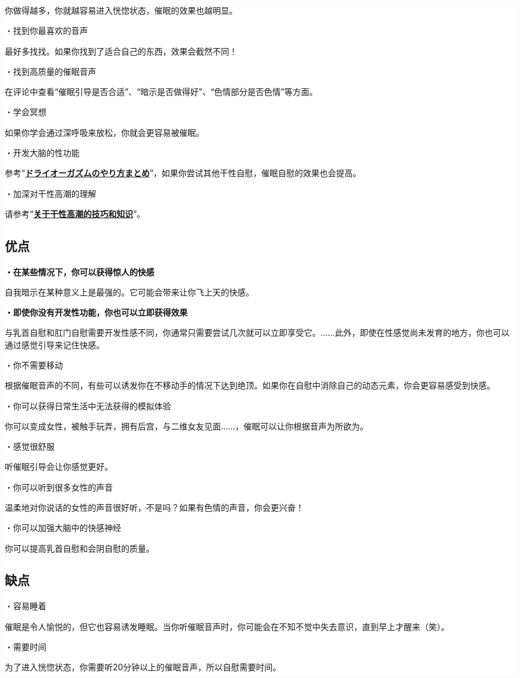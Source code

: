 你做得越多，你就越容易进入恍惚状态，催眠的效果也越明显。

・找到你最喜欢的音声

最好多找找。如果你找到了适合自己的东西，效果会截然不同！

・找到高质量的催眠音声

在评论中查看“催眠引导是否合适”、“暗示是否做得好”、“色情部分是否色情”等方面。

・学会冥想

如果你学会通过深呼吸来放松，你就会更容易被催眠。

・开发大脑的性功能

参考“**[ドライオーガズムのやり方まとめ](https://web.archive.org/web/20190905082352/http://adlib1.net/ws2/h-life/page-list-dry)**”，如果你尝试其他干性自慰，催眠自慰的效果也会提高。

・加深对干性高潮的理解

请参考“**[关于干性高潮的技巧和知识](/h-life/dryorg/intro/page-55.html)**”。

## 优点 [​](#优点)

**・在某些情况下，你可以获得惊人的快感**

自我暗示在某种意义上是最强的。它可能会带来让你飞上天的快感。

**・即使你没有开发性功能，你也可以立即获得效果**

与乳首自慰和肛门自慰需要开发性感不同，你通常只需要尝试几次就可以立即享受它。……此外，即使在性感觉尚未发育的地方，你也可以通过感觉引导来记住快感。

・你不需要移动

根据催眠音声的不同，有些可以诱发你在不移动手的情况下达到绝顶。如果你在自慰中消除自己的动态元素，你会更容易感受到快感。

・你可以获得日常生活中无法获得的模拟体验

你可以变成女性，被触手玩弄，拥有后宫，与二维女友见面……，催眠可以让你根据音声为所欲为。

・感觉很舒服

听催眠引导会让你感觉更好。

・你可以听到很多女性的声音

温柔地对你说话的女性的声音很好听，不是吗？如果有色情的声音，你会更兴奋！

・你可以加强大脑中的快感神经

你可以提高乳首自慰和会阴自慰的质量。

## 缺点 [​](#缺点)

・容易睡着

催眠是令人愉悦的，但它也容易诱发睡眠。当你听催眠音声时，你可能会在不知不觉中失去意识，直到早上才醒来（笑）。

・需要时间

为了进入恍惚状态，你需要听20分钟以上的催眠音声，所以自慰需要时间。
